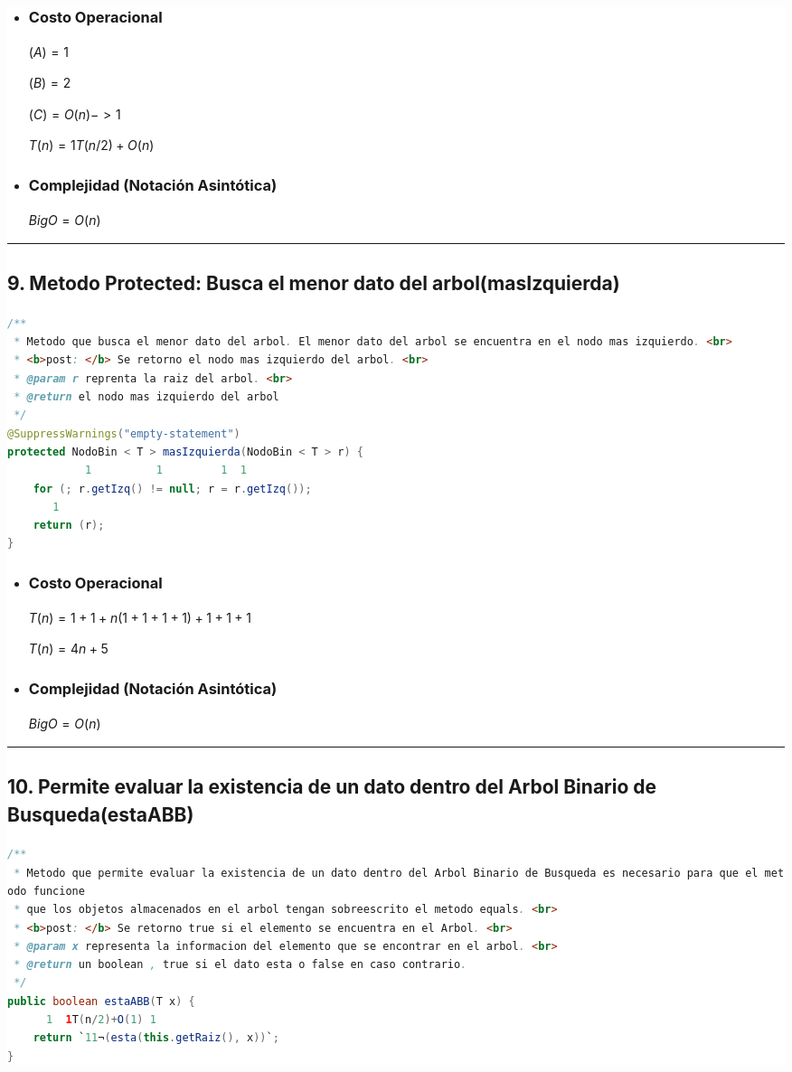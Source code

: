 ```java
```

* ### __Costo Operacional__

  $({A}) = 1$

  $({B}) = 2$

  $({C}) =O(n)->1$

  $T({n}) = 1T(n/2)+O(n)$

* ### __Complejidad (Notación Asintótica)__

  $Big O = O({n})$

***

## __9. Metodo Protected: Busca el menor dato del arbol(masIzquierda)__

```java
/**
 * Metodo que busca el menor dato del arbol. El menor dato del arbol se encuentra en el nodo mas izquierdo. <br>
 * <b>post: </b> Se retorno el nodo mas izquierdo del arbol. <br>
 * @param r reprenta la raiz del arbol. <br>
 * @return el nodo mas izquierdo del arbol
 */
@SuppressWarnings("empty-statement")
protected NodoBin < T > masIzquierda(NodoBin < T > r) {
            1          1         1  1
    for (; r.getIzq() != null; r = r.getIzq());
       1    
    return (r);
}
```

* ### __Costo Operacional__

  $T({n}) = 1 + 1 + n(1 + 1 + 1 + 1) + 1 + 1 + 1$

  $T({n}) = 4n + 5$

* ### __Complejidad (Notación Asintótica)__

  $Big O = O({n})$

***

## __10. Permite evaluar la existencia de un dato dentro del Arbol Binario de Busqueda(estaABB)__

```java
/**
 * Metodo que permite evaluar la existencia de un dato dentro del Arbol Binario de Busqueda es necesario para que el metodo funcione 
 * que los objetos almacenados en el arbol tengan sobreescrito el metodo equals. <br>
 * <b>post: </b> Se retorno true si el elemento se encuentra en el Arbol. <br>
 * @param x representa la informacion del elemento que se encontrar en el arbol. <br>
 * @return un boolean , true si el dato esta o false en caso contrario.
 */
public boolean estaABB(T x) {
      1  1T(n/2)+O(1) 1
    return `11¬(esta(this.getRaiz(), x))`;
}
```
